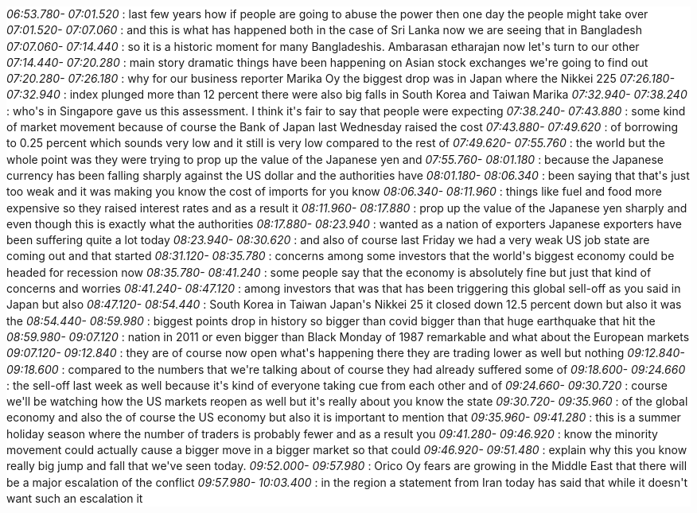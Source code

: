 *06:53.780- 07:01.520* :  last few years how if people are going to abuse the power then one day the people might take over
*07:01.520- 07:07.060* :  and this is what has happened both in the case of Sri Lanka now we are seeing that in Bangladesh
*07:07.060- 07:14.440* :  so it is a historic moment for many Bangladeshis. Ambarasan etharajan now let's turn to our other
*07:14.440- 07:20.280* :  main story dramatic things have been happening on Asian stock exchanges we're going to find out
*07:20.280- 07:26.180* :  why for our business reporter Marika Oy the biggest drop was in Japan where the Nikkei 225
*07:26.180- 07:32.940* :  index plunged more than 12 percent there were also big falls in South Korea and Taiwan Marika
*07:32.940- 07:38.240* :  who's in Singapore gave us this assessment. I think it's fair to say that people were expecting
*07:38.240- 07:43.880* :  some kind of market movement because of course the Bank of Japan last Wednesday raised the cost
*07:43.880- 07:49.620* :  of borrowing to 0.25 percent which sounds very low and it still is very low compared to the rest of
*07:49.620- 07:55.760* :  the world but the whole point was they were trying to prop up the value of the Japanese yen and
*07:55.760- 08:01.180* :  because the Japanese currency has been falling sharply against the US dollar and the authorities have
*08:01.180- 08:06.340* :  been saying that that's just too weak and it was making you know the cost of imports for you know
*08:06.340- 08:11.960* :  things like fuel and food more expensive so they raised interest rates and as a result it
*08:11.960- 08:17.880* :  prop up the value of the Japanese yen sharply and even though this is exactly what the authorities
*08:17.880- 08:23.940* :  wanted as a nation of exporters Japanese exporters have been suffering quite a lot today
*08:23.940- 08:30.620* :  and also of course last Friday we had a very weak US job state are coming out and that started
*08:31.120- 08:35.780* :  concerns among some investors that the world's biggest economy could be headed for recession now
*08:35.780- 08:41.240* :  some people say that the economy is absolutely fine but just that kind of concerns and worries
*08:41.240- 08:47.120* :  among investors that was that has been triggering this global sell-off as you said in Japan but also
*08:47.120- 08:54.440* :  South Korea in Taiwan Japan's Nikkei 25 it closed down 12.5 percent down but also it was the
*08:54.440- 08:59.980* :  biggest points drop in history so bigger than covid bigger than that huge earthquake that hit the
*08:59.980- 09:07.120* :  nation in 2011 or even bigger than Black Monday of 1987 remarkable and what about the European markets
*09:07.120- 09:12.840* :  they are of course now open what's happening there they are trading lower as well but nothing
*09:12.840- 09:18.600* :  compared to the numbers that we're talking about of course they had already suffered some of
*09:18.600- 09:24.660* :  the sell-off last week as well because it's kind of everyone taking cue from each other and of
*09:24.660- 09:30.720* :  course we'll be watching how the US markets reopen as well but it's really about you know the state
*09:30.720- 09:35.960* :  of the global economy and also the of course the US economy but also it is important to mention that
*09:35.960- 09:41.280* :  this is a summer holiday season where the number of traders is probably fewer and as a result you
*09:41.280- 09:46.920* :  know the minority movement could actually cause a bigger move in a bigger market so that could
*09:46.920- 09:51.480* :  explain why this you know really big jump and fall that we've seen today.
*09:52.000- 09:57.980* :  Orico Oy fears are growing in the Middle East that there will be a major escalation of the conflict
*09:57.980- 10:03.400* :  in the region a statement from Iran today has said that while it doesn't want such an escalation it